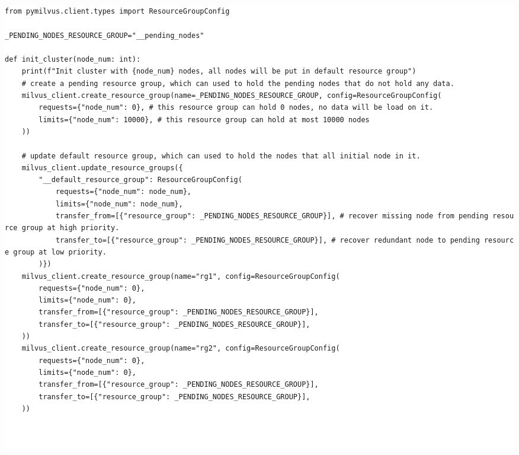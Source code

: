 <pre><code translate="no" class="language-python"><span class="hljs-keyword">from</span> pymilvus.client.types <span class="hljs-keyword">import</span> ResourceGroupConfig

_PENDING_NODES_RESOURCE_GROUP=<span class="hljs-string">&quot;__pending_nodes&quot;</span>

<span class="hljs-keyword">def</span> <span class="hljs-title function_">init_cluster</span>(<span class="hljs-params">node_num: <span class="hljs-built_in">int</span></span>):
    <span class="hljs-built_in">print</span>(<span class="hljs-string">f&quot;Init cluster with <span class="hljs-subst">{node_num}</span> nodes, all nodes will be put in default resource group&quot;</span>)
    <span class="hljs-comment"># create a pending resource group, which can used to hold the pending nodes that do not hold any data.</span>
    milvus_client.create_resource_group(name=_PENDING_NODES_RESOURCE_GROUP, config=ResourceGroupConfig(
        requests={<span class="hljs-string">&quot;node_num&quot;</span>: <span class="hljs-number">0</span>}, <span class="hljs-comment"># this resource group can hold 0 nodes, no data will be load on it.</span>
        limits={<span class="hljs-string">&quot;node_num&quot;</span>: <span class="hljs-number">10000</span>}, <span class="hljs-comment"># this resource group can hold at most 10000 nodes </span>
    ))

    <span class="hljs-comment"># update default resource group, which can used to hold the nodes that all initial node in it.</span>
    milvus_client.update_resource_groups({
        <span class="hljs-string">&quot;__default_resource_group&quot;</span>: ResourceGroupConfig(
            requests={<span class="hljs-string">&quot;node_num&quot;</span>: node_num},
            limits={<span class="hljs-string">&quot;node_num&quot;</span>: node_num},
            transfer_from=[{<span class="hljs-string">&quot;resource_group&quot;</span>: _PENDING_NODES_RESOURCE_GROUP}], <span class="hljs-comment"># recover missing node from pending resource group at high priority.</span>
            transfer_to=[{<span class="hljs-string">&quot;resource_group&quot;</span>: _PENDING_NODES_RESOURCE_GROUP}], <span class="hljs-comment"># recover redundant node to pending resource group at low priority.</span>
        )})
    milvus_client.create_resource_group(name=<span class="hljs-string">&quot;rg1&quot;</span>, config=ResourceGroupConfig(
        requests={<span class="hljs-string">&quot;node_num&quot;</span>: <span class="hljs-number">0</span>},
        limits={<span class="hljs-string">&quot;node_num&quot;</span>: <span class="hljs-number">0</span>},
        transfer_from=[{<span class="hljs-string">&quot;resource_group&quot;</span>: _PENDING_NODES_RESOURCE_GROUP}], 
        transfer_to=[{<span class="hljs-string">&quot;resource_group&quot;</span>: _PENDING_NODES_RESOURCE_GROUP}],
    ))
    milvus_client.create_resource_group(name=<span class="hljs-string">&quot;rg2&quot;</span>, config=ResourceGroupConfig(
        requests={<span class="hljs-string">&quot;node_num&quot;</span>: <span class="hljs-number">0</span>},
        limits={<span class="hljs-string">&quot;node_num&quot;</span>: <span class="hljs-number">0</span>},
        transfer_from=[{<span class="hljs-string">&quot;resource_group&quot;</span>: _PENDING_NODES_RESOURCE_GROUP}], 
        transfer_to=[{<span class="hljs-string">&quot;resource_group&quot;</span>: _PENDING_NODES_RESOURCE_GROUP}],
    ))
